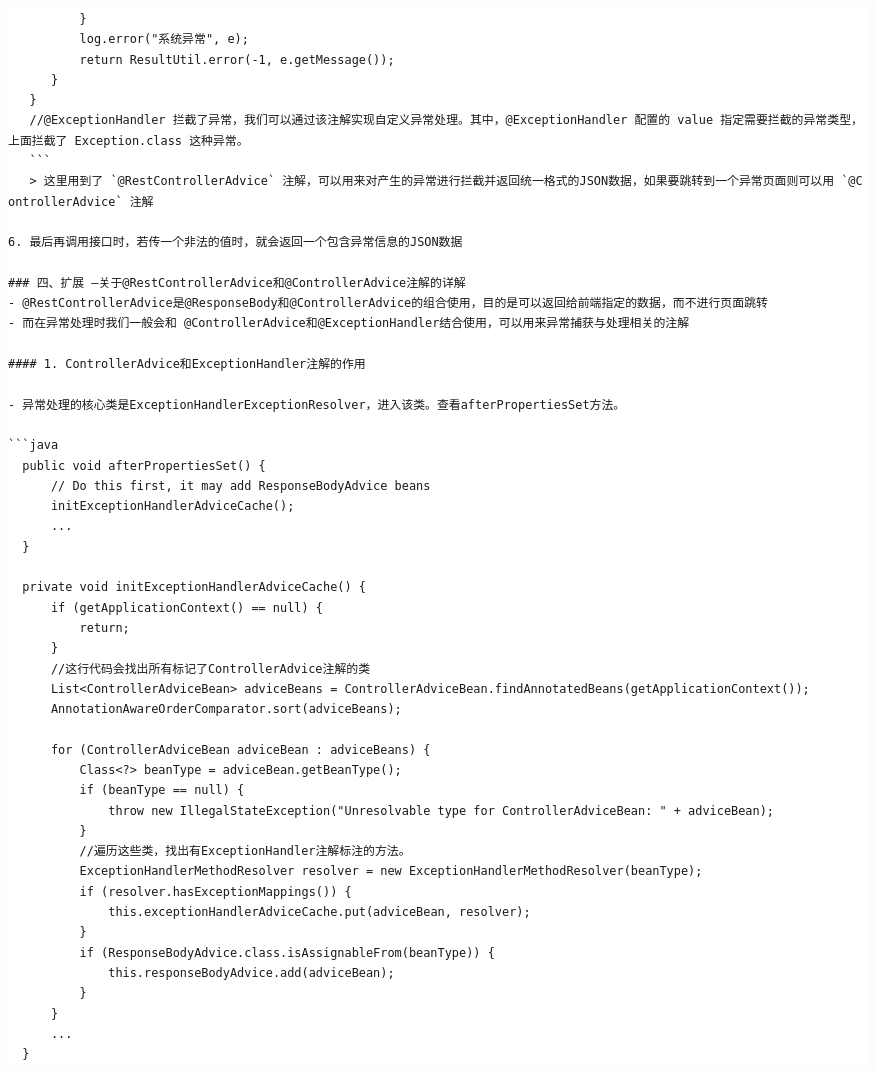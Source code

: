   ```
     		}
     		log.error("系统异常", e);
     		return ResultUtil.error(-1, e.getMessage());
     	}
     }
     //@ExceptionHandler 拦截了异常，我们可以通过该注解实现自定义异常处理。其中，@ExceptionHandler 配置的 value 指定需要拦截的异常类型，上面拦截了 Exception.class 这种异常。
     ```
     > 这里用到了 `@RestControllerAdvice` 注解，可以用来对产生的异常进行拦截并返回统一格式的JSON数据，如果要跳转到一个异常页面则可以用 `@ControllerAdvice` 注解
     
  6. 最后再调用接口时，若传一个非法的值时，就会返回一个包含异常信息的JSON数据

### 四、扩展 —关于@RestControllerAdvice和@ControllerAdvice注解的详解
- @RestControllerAdvice是@ResponseBody和@ControllerAdvice的组合使用，目的是可以返回给前端指定的数据，而不进行页面跳转
- 而在异常处理时我们一般会和 @ControllerAdvice和@ExceptionHandler结合使用，可以用来异常捕获与处理相关的注解

#### 1. ControllerAdvice和ExceptionHandler注解的作用

- 异常处理的核心类是ExceptionHandlerExceptionResolver，进入该类。查看afterPropertiesSet方法。

  ```java
  	public void afterPropertiesSet() {
  		// Do this first, it may add ResponseBodyAdvice beans
  		initExceptionHandlerAdviceCache();
  		...
  	}
  
  	private void initExceptionHandlerAdviceCache() {
  		if (getApplicationContext() == null) {
  			return;
  		}
  		//这行代码会找出所有标记了ControllerAdvice注解的类
  		List<ControllerAdviceBean> adviceBeans = ControllerAdviceBean.findAnnotatedBeans(getApplicationContext());
  		AnnotationAwareOrderComparator.sort(adviceBeans);
  
  		for (ControllerAdviceBean adviceBean : adviceBeans) {
  			Class<?> beanType = adviceBean.getBeanType();
  			if (beanType == null) {
  				throw new IllegalStateException("Unresolvable type for ControllerAdviceBean: " + adviceBean);
  			}
  			//遍历这些类，找出有ExceptionHandler注解标注的方法。
  			ExceptionHandlerMethodResolver resolver = new ExceptionHandlerMethodResolver(beanType);
  			if (resolver.hasExceptionMappings()) {
  				this.exceptionHandlerAdviceCache.put(adviceBean, resolver);
  			}
  			if (ResponseBodyAdvice.class.isAssignableFrom(beanType)) {
  				this.responseBodyAdvice.add(adviceBean);
  			}
  		}
  		...
  	}
  
  ```
